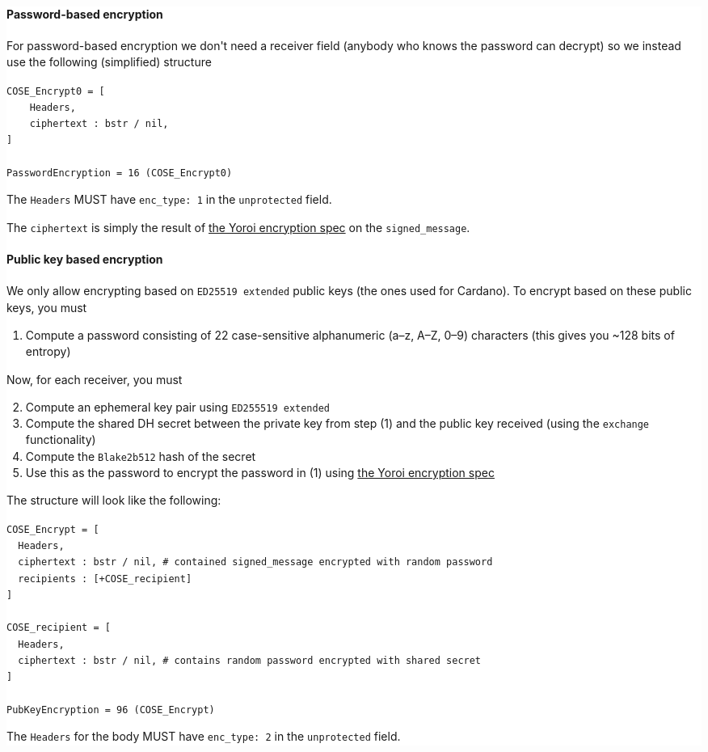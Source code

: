 #### Password-based encryption

For password-based encryption we don't need a receiver field (anybody who knows the password can decrypt) so we instead use the following (simplified) structure

```
COSE_Encrypt0 = [
    Headers,
    ciphertext : bstr / nil,
]

PasswordEncryption = 16 (COSE_Encrypt0)
```

The `Headers` MUST have `enc_type: 1` in the `unprotected` field.

The `ciphertext` is simply the result of [the Yoroi encryption spec](https://github.com/Emurgo/yoroi-frontend/blob/737595fec5a89409aacef827d356c9a1605515c0/docs/specs/code/ENCRYPT.md) on the `signed_message`.

#### Public key based encryption

We only allow encrypting based on `ED25519 extended` public keys (the ones used for Cardano). To encrypt based on these public keys, you must

1) Compute a password consisting of 22 case-sensitive alphanumeric (a–z, A–Z, 0–9) characters (this gives you ~128 bits of entropy)

Now, for each receiver, you must

2) Compute an ephemeral key pair using `ED255519 extended`
1) Compute the shared DH secret between the private key from step (1) and the public key received (using the `exchange` functionality)
1) Compute the `Blake2b512` hash of the secret
1) Use this as the password to encrypt the password in (1) using [the Yoroi encryption spec](https://github.com/Emurgo/yoroi-frontend/blob/737595fec5a89409aacef827d356c9a1605515c0/docs/specs/code/ENCRYPT.md)

The structure will look like the following:

```
COSE_Encrypt = [
  Headers,
  ciphertext : bstr / nil, # contained signed_message encrypted with random password
  recipients : [+COSE_recipient]
]

COSE_recipient = [
  Headers,
  ciphertext : bstr / nil, # contains random password encrypted with shared secret
]

PubKeyEncryption = 96 (COSE_Encrypt)
```

The `Headers` for the body MUST have `enc_type: 2` in the `unprotected` field.
